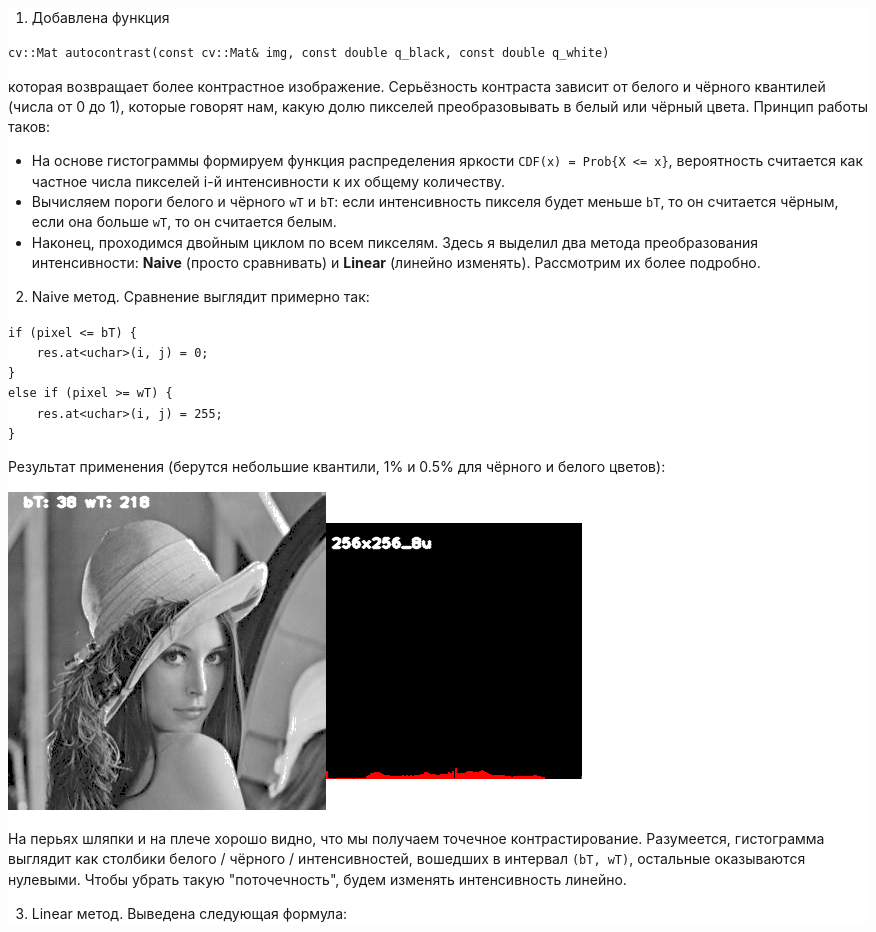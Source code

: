 1. Добавлена функция

```
cv::Mat autocontrast(const cv::Mat& img, const double q_black, const double q_white)
```

которая возвращает более контрастное изображение. Серьёзность контраста зависит от белого и чёрного квантилей (числа от 0 до 1), которые говорят нам, какую долю пикселей преобразовывать в белый или чёрный цвета. Принцип работы таков:

* На основе гистограммы формируем функция распределения яркости ```CDF(x) = Prob{X <= x}```, вероятность считается как частное числа пикселей i-й интенсивности к их общему количеству.
* Вычисляем пороги белого и чёрного ```wT``` и ```bT```: если интенсивность пикселя будет меньше ```bT```, то он считается чёрным, если она больше ```wT```, то он считается белым.
* Наконец, проходимся двойным циклом по всем пикселям. Здесь я выделил два метода преобразования интенсивности: **Naive** (просто сравнивать) и **Linear** (линейно изменять). Рассмотрим их более подробно.

2. Naive метод. Сравнение выглядит примерно так:

```
if (pixel <= bT) {
	res.at<uchar>(i, j) = 0;
}
else if (pixel >= wT) {
	res.at<uchar>(i, j) = 255;
}
```

Результат применения (берутся небольшие квантили, 1% и 0.5% для чёрного и белого цветов):

![Наивная Лена](prj.lab/test/lab03/lena/naive.png)

На перьях шляпки и на плече хорошо видно, что мы получаем точечное контрастирование. Разумеется, гистограмма выглядит как столбики белого / чёрного / интенсивностей, вошедших в интервал ```(bT, wT)```, остальные оказываются нулевыми. Чтобы убрать такую "поточечность", будем изменять интенсивность линейно.

3. Linear метод. Выведена следующая формула:
